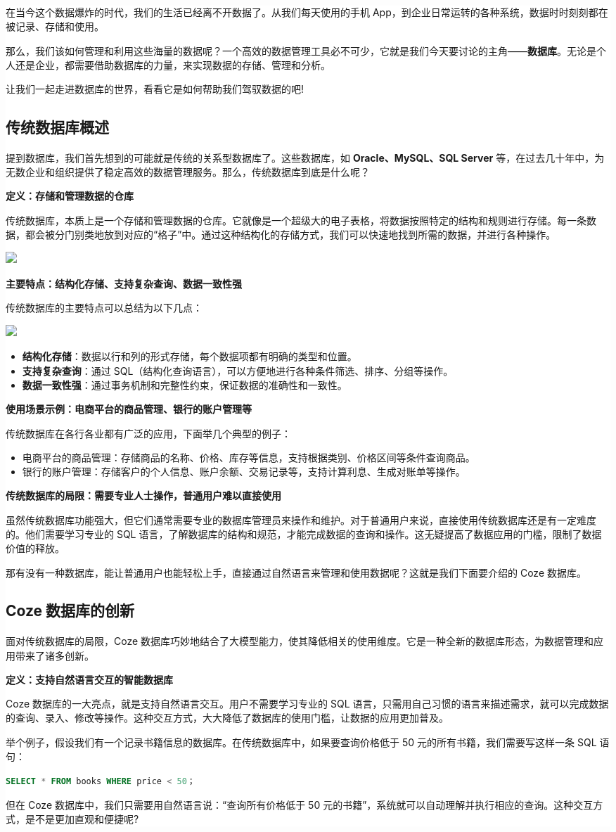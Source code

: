 在当今这个数据爆炸的时代，我们的生活已经离不开数据了。从我们每天使用的手机 App，到企业日常运转的各种系统，数据时时刻刻都在被记录、存储和使用。

那么，我们该如何管理和利用这些海量的数据呢？一个高效的数据管理工具必不可少，它就是我们今天要讨论的主角——**数据库**。无论是个人还是企业，都需要借助数据库的力量，来实现数据的存储、管理和分析。

让我们一起走进数据库的世界，看看它是如何帮助我们驾驭数据的吧!

## 传统数据库概述

提到数据库，我们首先想到的可能就是传统的关系型数据库了。这些数据库，如 **Oracle、MySQL、SQL Server** 等，在过去几十年中，为无数企业和组织提供了稳定高效的数据管理服务。那么，传统数据库到底是什么呢？

**定义：存储和管理数据的仓库**

传统数据库，本质上是一个存储和管理数据的仓库。它就像是一个超级大的电子表格，将数据按照特定的结构和规则进行存储。每一条数据，都会被分门别类地放到对应的“格子”中。通过这种结构化的存储方式，我们可以快速地找到所需的数据，并进行各种操作。

![](https://p3-juejin.byteimg.com/tos-cn-i-k3u1fbpfcp/4bcc1db3adc04abb89926f32df75016c~tplv-k3u1fbpfcp-jj-mark:1600:0:0:0:q75.jpg#?w=1420&h=1060&s=240160&e=png&b=f9efeb)

**主要特点：结构化存储、支持复杂查询、数据一致性强**

传统数据库的主要特点可以总结为以下几点：

![](https://p3-juejin.byteimg.com/tos-cn-i-k3u1fbpfcp/340d46abb04e4e22ac58642cabd5918b~tplv-k3u1fbpfcp-jj-mark:1600:0:0:0:q75.jpg#?w=1046\&h=718\&s=1042278\&e=png\&b=052831)

* **结构化存储**：数据以行和列的形式存储，每个数据项都有明确的类型和位置。
* **支持复杂查询**：通过 SQL（结构化查询语言），可以方便地进行各种条件筛选、排序、分组等操作。
* **数据一致性强**：通过事务机制和完整性约束，保证数据的准确性和一致性。

**使用场景示例：电商平台的商品管理、银行的账户管理等**

传统数据库在各行各业都有广泛的应用，下面举几个典型的例子：

* 电商平台的商品管理：存储商品的名称、价格、库存等信息，支持根据类别、价格区间等条件查询商品。
* 银行的账户管理：存储客户的个人信息、账户余额、交易记录等，支持计算利息、生成对账单等操作。

**传统数据库的局限：需要专业人士操作，普通用户难以直接使用**

虽然传统数据库功能强大，但它们通常需要专业的数据库管理员来操作和维护。对于普通用户来说，直接使用传统数据库还是有一定难度的。他们需要学习专业的 SQL 语言，了解数据库的结构和规范，才能完成数据的查询和操作。这无疑提高了数据应用的门槛，限制了数据价值的释放。

那有没有一种数据库，能让普通用户也能轻松上手，直接通过自然语言来管理和使用数据呢？这就是我们下面要介绍的 Coze 数据库。

## Coze 数据库的创新

面对传统数据库的局限，Coze 数据库巧妙地结合了大模型能力，使其降低相关的使用维度。它是一种全新的数据库形态，为数据管理和应用带来了诸多创新。

**定义：支持自然语言交互的智能数据库**

Coze 数据库的一大亮点，就是支持自然语言交互。用户不需要学习专业的 SQL 语言，只需用自己习惯的语言来描述需求，就可以完成数据的查询、录入、修改等操作。这种交互方式，大大降低了数据库的使用门槛，让数据的应用更加普及。

举个例子，假设我们有一个记录书籍信息的数据库。在传统数据库中，如果要查询价格低于 50 元的所有书籍，我们需要写这样一条 SQL 语句：

```sql
SELECT * FROM books WHERE price < 50；
```

但在 Coze 数据库中，我们只需要用自然语言说：“查询所有价格低于 50 元的书籍”，系统就可以自动理解并执行相应的查询。这种交互方式，是不是更加直观和便捷呢?
